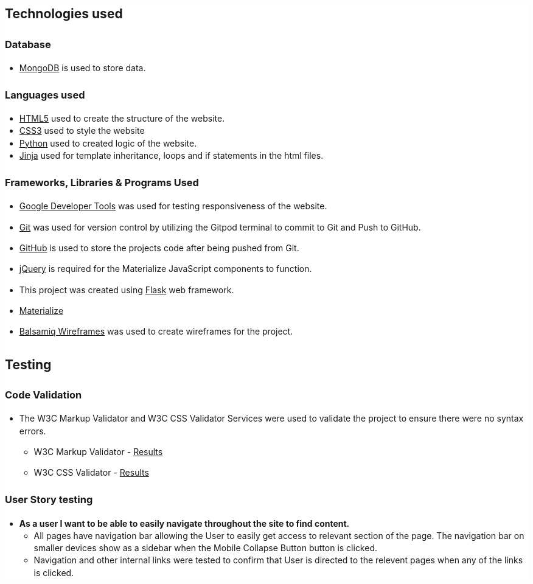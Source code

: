 ## Technologies used

### Database

* [MongoDB](https://www.mongodb.com/) is used to store data.

### Languages used

* [HTML5](https://en.wikipedia.org/wiki/HTML5) used to create the structure of the website.
* [CSS3](https://en.wikipedia.org/wiki/CSS) used to style the website
* [Python](https://en.wikipedia.org/wiki/Python_(programming_language)) used to created logic of the website.
* [Jinja](https://en.wikipedia.org/wiki/Jinja_(template_engine)) used for template inheritance, loops and if statements in the html files.


### Frameworks, Libraries & Programs Used

* [Google Developer Tools](https://developer.chrome.com/docs/devtools/) was used for testing responsiveness of the website.

* [Git](https://git-scm.com/) was used for version control by utilizing the Gitpod terminal to commit to Git and Push to GitHub.

* [GitHub](https://github.com/) is used to store the projects code after being pushed from Git.

* [jQuery](https://jquery.com/) is required for the Materialize JavaScript components to function.

* This project was created using [Flask](https://en.wikipedia.org/wiki/Flask_(web_framework)) web framework.

* [Materialize](https://materializecss.com/getting-started.html)

* [Balsamiq Wireframes](https://balsamiq.com/) was used to create wireframes for the project.


## Testing

### Code Validation

* The W3C Markup Validator and W3C CSS Validator Services were used to validate the project to ensure there were no syntax errors.

    * W3C Markup Validator - [Results](https://github.com/ip69719/ms-project-3-v2/tree/main/templates/documents/testing/w3c_markup_validator)

    * W3C CSS Validator - [Results](https://github.com/ip69719/ms-project-3-v2/tree/main/templates/documents/testing/w3c_css_validation)

### User Story testing

* **As a user I want to be able to easily navigate throughout the site to find content.**
    * All pages have navigation bar allowing the User to easily get access to relevant section of the page. The navigation bar on smaller devices show as a sidebar when the Mobile Collapse Button button is clicked.
    * Navigation and other internal links were tested to confirm that User is directed to the relevent pages when any of the links is clicked.
